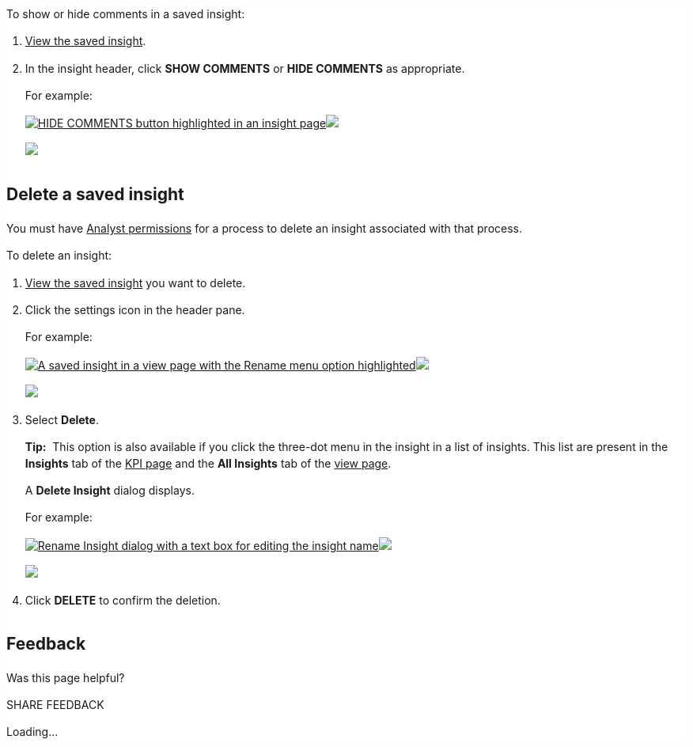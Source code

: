 To show or hide comments in a saved insight:

1.  [View the saved insight](#view-a-saved-insight).
2.  In the insight header, click **SHOW COMMENTS** or **HIDE COMMENTS** as appropriate.

    For example:

    [![HIDE COMMENTS button highlighted in an insight page](images/process_insights/hide-comments.png)![](/suite/help/25.3/images/rn/zoom_magnify_center.png)](#img652)

    [![](images/process_insights/hide-comments.png)](#_)

## Delete a saved insight

You must have [Analyst permissions](configure-security.html) for a process to delete an insight associated with that process.

To delete an insight:

1.  [View the saved insight](#view-a-saved-insight) you want to delete.

2.  Click the settings icon in the header pane.

    For example:

    [![A saved insight in a view page with the Rename menu option highlighted](images/process_insights/rename-insight.png)![](/suite/help/25.3/images/rn/zoom_magnify_center.png)](#img653)

    [![](images/process_insights/rename-insight.png)](#_)

3.  Select **Delete**.

    **Tip:**  This option is also available if you click the three-dot menu in the insight in a list of insights. This list are present in the **Insights** tab of the [KPI page](process-kpi-page.html) and the **All Insights** tab of the [view page](process-view-page.html).

    A **Delete Insight** dialog displays.

    For example:

    [![Rename Insight dialog with a text box for editing the insight name](images/process_insights/delete-insight-confirmation-dialog.png)![](/suite/help/25.3/images/rn/zoom_magnify_center.png)](#img654)

    [![](images/process_insights/delete-insight-confirmation-dialog.png)](#_)

4.  Click **DELETE** to confirm the deletion.

## Feedback

Was this page helpful?

SHARE FEEDBACK

Loading...